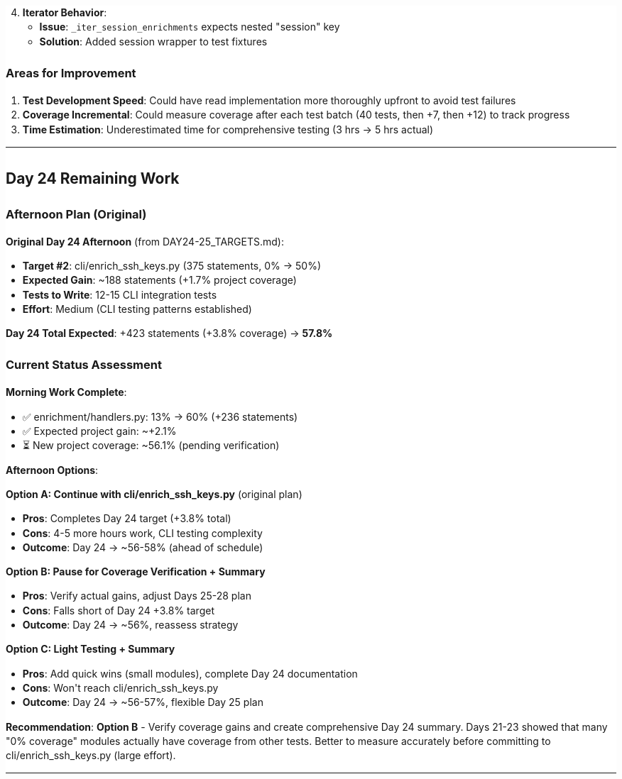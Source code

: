 4. **Iterator Behavior**:
   - **Issue**: `_iter_session_enrichments` expects nested "session" key
   - **Solution**: Added session wrapper to test fixtures

### Areas for Improvement

1. **Test Development Speed**: Could have read implementation more thoroughly upfront to avoid test failures
2. **Coverage Incremental**: Could measure coverage after each test batch (40 tests, then +7, then +12) to track progress
3. **Time Estimation**: Underestimated time for comprehensive testing (3 hrs → 5 hrs actual)

---

## Day 24 Remaining Work

### Afternoon Plan (Original)

**Original Day 24 Afternoon** (from DAY24-25_TARGETS.md):
- **Target #2**: cli/enrich_ssh_keys.py (375 statements, 0% → 50%)
- **Expected Gain**: ~188 statements (+1.7% project coverage)
- **Tests to Write**: 12-15 CLI integration tests
- **Effort**: Medium (CLI testing patterns established)

**Day 24 Total Expected**: +423 statements (+3.8% coverage) → **57.8%**

### Current Status Assessment

**Morning Work Complete**:
- ✅ enrichment/handlers.py: 13% → 60% (+236 statements)
- ✅ Expected project gain: ~+2.1%
- ⏳ New project coverage: ~56.1% (pending verification)

**Afternoon Options**:

**Option A: Continue with cli/enrich_ssh_keys.py** (original plan)
- **Pros**: Completes Day 24 target (+3.8% total)
- **Cons**: 4-5 more hours work, CLI testing complexity
- **Outcome**: Day 24 → ~56-58% (ahead of schedule)

**Option B: Pause for Coverage Verification + Summary**
- **Pros**: Verify actual gains, adjust Days 25-28 plan
- **Cons**: Falls short of Day 24 +3.8% target
- **Outcome**: Day 24 → ~56%, reassess strategy

**Option C: Light Testing + Summary**
- **Pros**: Add quick wins (small modules), complete Day 24 documentation
- **Cons**: Won't reach cli/enrich_ssh_keys.py
- **Outcome**: Day 24 → ~56-57%, flexible Day 25 plan

**Recommendation**: **Option B** - Verify coverage gains and create comprehensive Day 24 summary. Days 21-23 showed that many "0% coverage" modules actually have coverage from other tests. Better to measure accurately before committing to cli/enrich_ssh_keys.py (large effort).

---